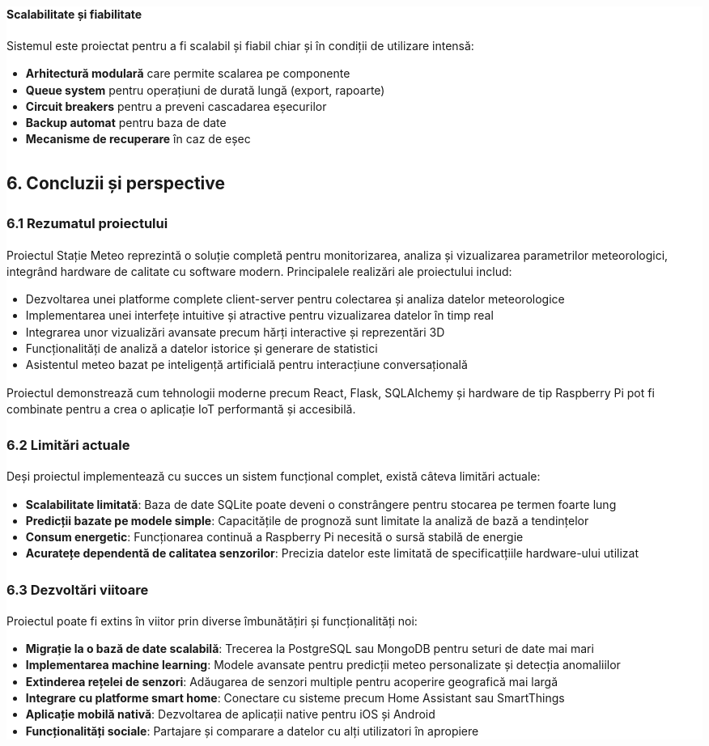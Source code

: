 #### Scalabilitate și fiabilitate

Sistemul este proiectat pentru a fi scalabil și fiabil chiar și în condiții de utilizare intensă:

- **Arhitectură modulară** care permite scalarea pe componente
- **Queue system** pentru operațiuni de durată lungă (export, rapoarte)
- **Circuit breakers** pentru a preveni cascadarea eșecurilor
- **Backup automat** pentru baza de date
- **Mecanisme de recuperare** în caz de eșec

## 6. Concluzii și perspective

### 6.1 Rezumatul proiectului

Proiectul Stație Meteo reprezintă o soluție completă pentru monitorizarea, analiza și vizualizarea parametrilor meteorologici, integrând hardware de calitate cu software modern. Principalele realizări ale proiectului includ:

- Dezvoltarea unei platforme complete client-server pentru colectarea și analiza datelor meteorologice
- Implementarea unei interfețe intuitive și atractive pentru vizualizarea datelor în timp real
- Integrarea unor vizualizări avansate precum hărți interactive și reprezentări 3D
- Funcționalități de analiză a datelor istorice și generare de statistici
- Asistentul meteo bazat pe inteligență artificială pentru interacțiune conversațională

Proiectul demonstrează cum tehnologii moderne precum React, Flask, SQLAlchemy și hardware de tip Raspberry Pi pot fi combinate pentru a crea o aplicație IoT performantă și accesibilă.

### 6.2 Limitări actuale

Deși proiectul implementează cu succes un sistem funcțional complet, există câteva limitări actuale:

- **Scalabilitate limitată**: Baza de date SQLite poate deveni o constrângere pentru stocarea pe termen foarte lung
- **Predicții bazate pe modele simple**: Capacitățile de prognoză sunt limitate la analiză de bază a tendințelor
- **Consum energetic**: Funcționarea continuă a Raspberry Pi necesită o sursă stabilă de energie
- **Acuratețe dependentă de calitatea senzorilor**: Precizia datelor este limitată de specificatțiile hardware-ului utilizat

### 6.3 Dezvoltări viitoare

Proiectul poate fi extins în viitor prin diverse îmbunătățiri și funcționalități noi:

- **Migrație la o bază de date scalabilă**: Trecerea la PostgreSQL sau MongoDB pentru seturi de date mai mari
- **Implementarea machine learning**: Modele avansate pentru predicții meteo personalizate și detecția anomaliilor
- **Extinderea rețelei de senzori**: Adăugarea de senzori multiple pentru acoperire geografică mai largă
- **Integrare cu platforme smart home**: Conectare cu sisteme precum Home Assistant sau SmartThings
- **Aplicație mobilă nativă**: Dezvoltarea de aplicații native pentru iOS și Android
- **Funcționalități sociale**: Partajare și comparare a datelor cu alți utilizatori în apropiere
